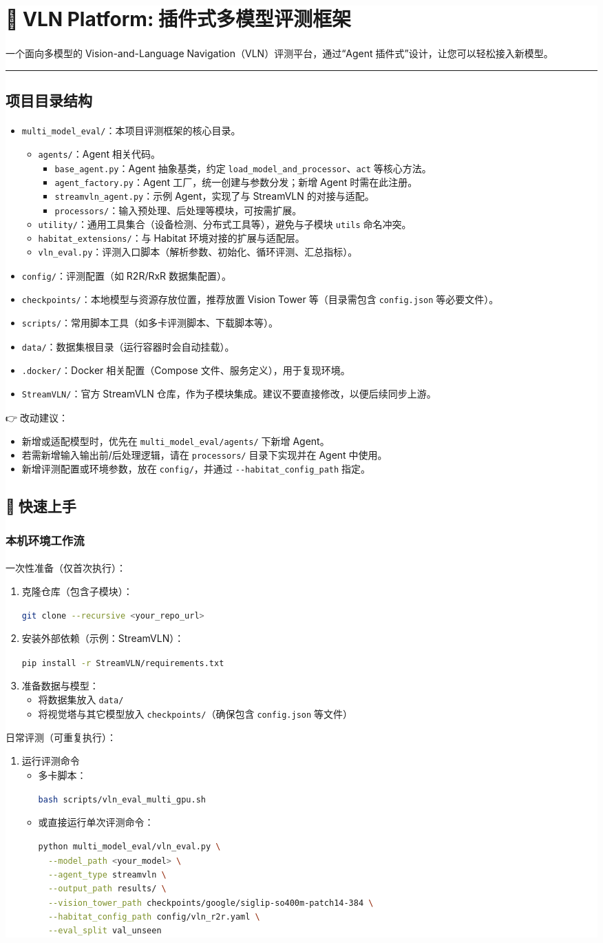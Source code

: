 


# 🎯 VLN Platform: 插件式多模型评测框架

一个面向多模型的 Vision-and-Language Navigation（VLN）评测平台，通过“Agent 插件式”设计，让您可以轻松接入新模型。

---
## 项目目录结构


- `multi_model_eval/`：本项目评测框架的核心目录。
  - `agents/`：Agent 相关代码。
    - `base_agent.py`：Agent 抽象基类，约定 `load_model_and_processor`、`act` 等核心方法。
    - `agent_factory.py`：Agent 工厂，统一创建与参数分发；新增 Agent 时需在此注册。
    - `streamvln_agent.py`：示例 Agent，实现了与 StreamVLN 的对接与适配。
    - `processors/`：输入预处理、后处理等模块，可按需扩展。
  - `utility/`：通用工具集合（设备检测、分布式工具等），避免与子模块 `utils` 命名冲突。
  - `habitat_extensions/`：与 Habitat 环境对接的扩展与适配层。
  - `vln_eval.py`：评测入口脚本（解析参数、初始化、循环评测、汇总指标）。
- `config/`：评测配置（如 R2R/RxR 数据集配置）。
- `checkpoints/`：本地模型与资源存放位置，推荐放置 Vision Tower 等（目录需包含 `config.json` 等必要文件）。
- `scripts/`：常用脚本工具（如多卡评测脚本、下载脚本等）。
- `data/`：数据集根目录（运行容器时会自动挂载）。
- `.docker/`：Docker 相关配置（Compose 文件、服务定义），用于复现环境。

- `StreamVLN/`：官方 StreamVLN 仓库，作为子模块集成。建议不要直接修改，以便后续同步上游。

👉 改动建议：
- 新增或适配模型时，优先在 `multi_model_eval/agents/` 下新增 Agent。
- 若需新增输入输出前/后处理逻辑，请在 `processors/` 目录下实现并在 Agent 中使用。
- 新增评测配置或环境参数，放在 `config/`，并通过 `--habitat_config_path` 指定。 

## 🚀 快速上手

### 本机环境工作流

一次性准备（仅首次执行）：
1. 克隆仓库（包含子模块）：
   ```bash
   git clone --recursive <your_repo_url>
   ```
2. 安装外部依赖（示例：StreamVLN）：
   ```bash
   pip install -r StreamVLN/requirements.txt
   ```
3. 准备数据与模型：
   - 将数据集放入 `data/`
   - 将视觉塔与其它模型放入 `checkpoints/`（确保包含 `config.json` 等文件）

日常评测（可重复执行）：
1. 运行评测命令   
   - 多卡脚本：
     ```bash
     bash scripts/vln_eval_multi_gpu.sh
     ```
   - 或直接运行单次评测命令：
     ```bash
     python multi_model_eval/vln_eval.py \
       --model_path <your_model> \
       --agent_type streamvln \
       --output_path results/ \
       --vision_tower_path checkpoints/google/siglip-so400m-patch14-384 \
       --habitat_config_path config/vln_r2r.yaml \
       --eval_split val_unseen